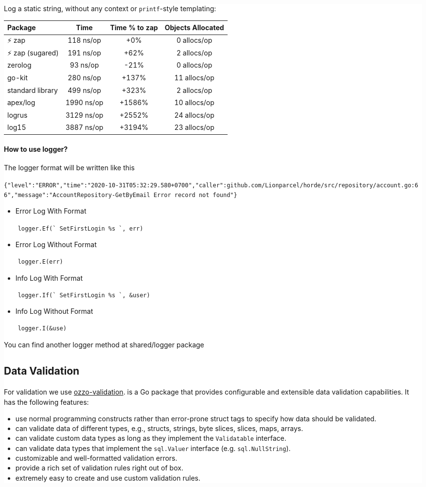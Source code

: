 Log a static string, without any context or `printf`-style templating:

| Package             |    Time    | Time % to zap | Objects Allocated |
| :------------------ | :--------: | :-----------: | :---------------: |
| :zap: zap           | 118 ns/op  |      +0%      |    0 allocs/op    |
| :zap: zap (sugared) | 191 ns/op  |     +62%      |    2 allocs/op    |
| zerolog             |  93 ns/op  |     -21%      |    0 allocs/op    |
| go-kit              | 280 ns/op  |     +137%     |   11 allocs/op    |
| standard library    | 499 ns/op  |     +323%     |    2 allocs/op    |
| apex/log            | 1990 ns/op |    +1586%     |   10 allocs/op    |
| logrus              | 3129 ns/op |    +2552%     |   24 allocs/op    |
| log15               | 3887 ns/op |    +3194%     |   23 allocs/op    |

#### How to use logger? 
The logger format will be written like this
``` console
{"level":"ERROR","time":"2020-10-31T05:32:29.580+0700","caller":github.com/Lionparcel/horde/src/repository/account.go:66","message":"AccountRepository-GetByEmail Error record not found"}
```

- Error Log With Format
``` console
    logger.Ef(` SetFirstLogin %s `, err) 
```

- Error Log Without Format
``` console
    logger.E(err) 
```

- Info Log With Format
``` console
    logger.If(` SetFirstLogin %s `, &user) 
```

- Info Log Without Format
``` console
    logger.I(&use) 
```

You can find another logger method at shared/logger package
 

 ## Data Validation
For validation we use [ozzo-validation](https://github.com/go-ozzo/ozzo-validation).
is a Go package that provides configurable and extensible data validation capabilities.
It has the following features:

- use normal programming constructs rather than error-prone struct tags to specify how data should be validated.
- can validate data of different types, e.g., structs, strings, byte slices, slices, maps, arrays.
- can validate custom data types as long as they implement the `Validatable` interface.
- can validate data types that implement the `sql.Valuer` interface (e.g. `sql.NullString`).
- customizable and well-formatted validation errors.
- provide a rich set of validation rules right out of box.
- extremely easy to create and use custom validation rules.

